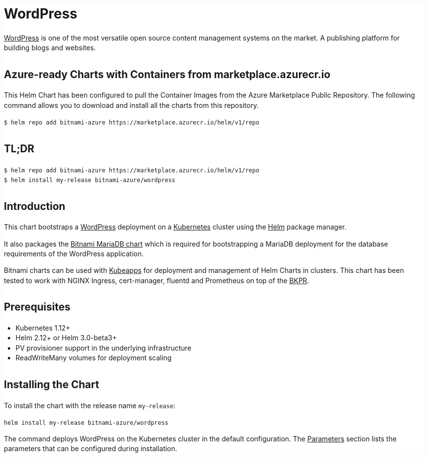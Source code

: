 # WordPress

[WordPress](https://wordpress.org/) is one of the most versatile open source content management systems on the market. A publishing platform for building blogs and websites.

## Azure-ready Charts with Containers from marketplace.azurecr.io

This Helm Chart has been configured to pull the Container Images from the Azure Marketplace Public Repository.
The following command allows you to download and install all the charts from this repository.
```bash
$ helm repo add bitnami-azure https://marketplace.azurecr.io/helm/v1/repo
```
## TL;DR

```console
$ helm repo add bitnami-azure https://marketplace.azurecr.io/helm/v1/repo
$ helm install my-release bitnami-azure/wordpress
```

## Introduction

This chart bootstraps a [WordPress](https://github.com/bitnami/bitnami-docker-wordpress) deployment on a [Kubernetes](http://kubernetes.io) cluster using the [Helm](https://helm.sh) package manager.

It also packages the [Bitnami MariaDB chart](https://github.com/kubernetes/charts/tree/master/bitnami/mariadb) which is required for bootstrapping a MariaDB deployment for the database requirements of the WordPress application.

Bitnami charts can be used with [Kubeapps](https://kubeapps.com/) for deployment and management of Helm Charts in clusters. This chart has been tested to work with NGINX Ingress, cert-manager, fluentd and Prometheus on top of the [BKPR](https://kubeprod.io/).

## Prerequisites

- Kubernetes 1.12+
- Helm 2.12+ or Helm 3.0-beta3+
- PV provisioner support in the underlying infrastructure
- ReadWriteMany volumes for deployment scaling

## Installing the Chart

To install the chart with the release name `my-release`:

```console
helm install my-release bitnami-azure/wordpress
```

The command deploys WordPress on the Kubernetes cluster in the default configuration. The [Parameters](#parameters) section lists the parameters that can be configured during installation.
